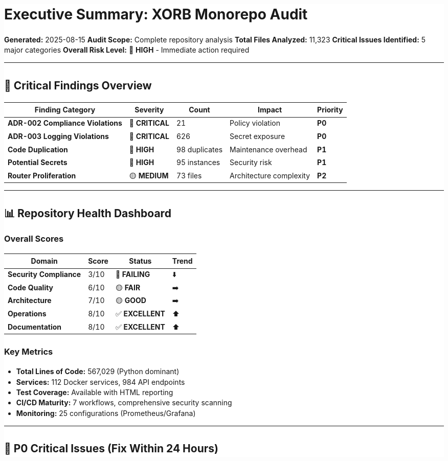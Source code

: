 # Executive Summary: XORB Monorepo Audit

**Generated:** 2025-08-15
**Audit Scope:** Complete repository analysis
**Total Files Analyzed:** 11,323
**Critical Issues Identified:** 5 major categories
**Overall Risk Level:** 🔴 **HIGH** - Immediate action required

---

## 🚨 Critical Findings Overview

| Finding Category | Severity | Count | Impact | Priority |
|------------------|----------|-------|--------|----------|
| **ADR-002 Compliance Violations** | 🔴 **CRITICAL** | 21 | Policy violation | **P0** |
| **ADR-003 Logging Violations** | 🔴 **CRITICAL** | 626 | Secret exposure | **P0** |
| **Code Duplication** | 🔴 **HIGH** | 98 duplicates | Maintenance overhead | **P1** |
| **Potential Secrets** | 🔴 **HIGH** | 95 instances | Security risk | **P1** |
| **Router Proliferation** | 🟡 **MEDIUM** | 73 files | Architecture complexity | **P2** |

---

## 📊 Repository Health Dashboard

### Overall Scores
| Domain | Score | Status | Trend |
|--------|-------|--------|-------|
| **Security Compliance** | 3/10 | 🔴 **FAILING** | ⬇️ |
| **Code Quality** | 6/10 | 🟡 **FAIR** | ➡️ |
| **Architecture** | 7/10 | 🟡 **GOOD** | ➡️ |
| **Operations** | 8/10 | ✅ **EXCELLENT** | ⬆️ |
| **Documentation** | 8/10 | ✅ **EXCELLENT** | ⬆️ |

### Key Metrics
- **Total Lines of Code:** 567,029 (Python dominant)
- **Services:** 112 Docker services, 984 API endpoints
- **Test Coverage:** Available with HTML reporting
- **CI/CD Maturity:** 7 workflows, comprehensive security scanning
- **Monitoring:** 25 configurations (Prometheus/Grafana)

---

## 🔴 P0 Critical Issues (Fix Within 24 Hours)

